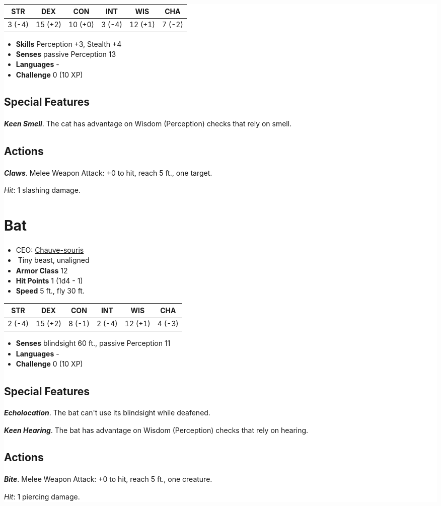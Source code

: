 |  STR  |  DEX  |  CON  |  INT  |  WIS  |  CHA  |
| ---   | ---   | ---   | ---   | ---   | ---   |
| 3 (-4)|15 (+2)|10 (+0)| 3 (-4)|12 (+1)| 7 (-2)|

- **Skills** Perception +3, Stealth +4
- **Senses** passive Perception 13
- **Languages** -
- **Challenge** 0 (10 XP)

## Special Features

**_Keen Smell_**. The cat has advantage on Wisdom (Perception) checks that rely on smell.

## Actions

**_Claws_**. Melee Weapon Attack: +0 to hit, reach 5 ft., one target.

_Hit_: 1 slashing damage.

[Chat]: monsters_hd.md#chat






# Bat
- CEO: [Chauve-souris]
-  Tiny beast, unaligned
- **Armor Class** 12
- **Hit Points** 1 (1d4 - 1)
- **Speed** 5 ft., fly 30 ft.

|  STR  |  DEX  |  CON  |  INT  |  WIS  |  CHA  |
| ---   | ---   | ---   | ---   | ---   | ---   |
| 2 (-4)|15 (+2)| 8 (-1)| 2 (-4)|12 (+1)| 4 (-3)|

- **Senses** blindsight 60 ft., passive Perception 11
- **Languages** -
- **Challenge** 0 (10 XP)

## Special Features

**_Echolocation_**. The bat can't use its blindsight while deafened.

**_Keen Hearing_**. The bat has advantage on Wisdom (Perception) checks that rely on hearing.

## Actions

**_Bite_**. Melee Weapon Attack: +0 to hit, reach 5 ft., one creature.

_Hit_: 1 piercing damage.

[Chauve-souris]: monsters_hd.md#chauve-souris




[Aboleth]: monsters_hd.md#aboleth
[Acolyte]: monsters_hd.md#acolyte
[Aigle]: monsters_hd.md#aigle
[Aigle géant]: monsters_hd.md#aigle-géant
[Androsphinx]: monsters_hd.md#androsphinx
[Ankheg]: monsters_hd.md#ankheg
[Araignée]: monsters_hd.md#araignée
[Araignée de phase]: monsters_hd.md#araignée-de-phase
[Araignée géante]: monsters_hd.md#araignée-géante
[Araignée-loup géante]: monsters_hd.md#araignée-loup-géante
[Arbre éveillé]: monsters_hd.md#arbre-éveillé
[Arbuste éveillé]: monsters_hd.md#arbuste-éveillé
[Archimage]: monsters_hd.md#archimage
[Armure animée]: monsters_hd.md#armure-animée
[Assassin]: monsters_hd.md#assassin
[Azer]: monsters_hd.md#azer
[Babouin]: monsters_hd.md#babouin
[Babélien]: monsters_hd.md#babélien
[Balor]: monsters_hd.md#balor
[Bandit]: monsters_hd.md#bandit
[Capitaine Bandit]: monsters_hd.md#capitaine-bandit
[Basilic]: monsters_hd.md#basilic
[Bec de hache]: monsters_hd.md#bec-de-hache
[Belette]: monsters_hd.md#belette
[Belette géante]: monsters_hd.md#belette-géante
[Berserker]: monsters_hd.md#berserker
[Blaireau]: monsters_hd.md#blaireau
[Blaireau géant]: monsters_hd.md#blaireau-géant
[Blême]: monsters_hd.md#blême
[Bulette]: monsters_hd.md#bulette
[Béhir]: monsters_hd.md#béhir
[Centaure]: monsters_hd.md#centaure
[Chacal]: monsters_hd.md#chacal
[Chameau]: monsters_hd.md#chameau
[Chauve-souris géante]: monsters_hd.md#chauve-souris-géante
[Cheval de guerre]: monsters_hd.md#cheval-de-guerre
[Cheval de selle]: monsters_hd.md#cheval-de-selle
[Cheval de trait]: monsters_hd.md#cheval-de-trait
[Chevalier]: monsters_hd.md#chevalier
[Chevreuil]: monsters_hd.md#chevreuil
[Chien du trépas]: monsters_hd.md#chien-du-trépas
[Chien esquiveur]: monsters_hd.md#chien-esquiveur
[Chimère]: monsters_hd.md#chimère
[Chouette]: monsters_hd.md#chouette
[Chouette géante]: monsters_hd.md#chouette-géante
[Chuul]: monsters_hd.md#chuul
[Chèvre]: monsters_hd.md#chèvre